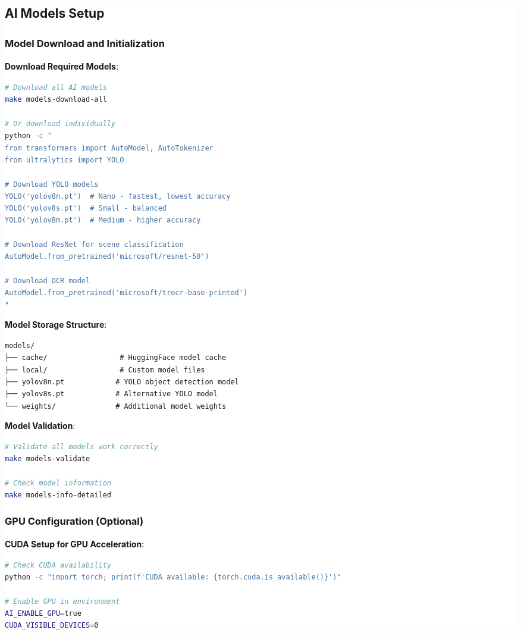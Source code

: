 ## AI Models Setup

### Model Download and Initialization

**Download Required Models**:
```bash
# Download all AI models
make models-download-all

# Or download individually
python -c "
from transformers import AutoModel, AutoTokenizer
from ultralytics import YOLO

# Download YOLO models
YOLO('yolov8n.pt')  # Nano - fastest, lowest accuracy
YOLO('yolov8s.pt')  # Small - balanced
YOLO('yolov8m.pt')  # Medium - higher accuracy

# Download ResNet for scene classification
AutoModel.from_pretrained('microsoft/resnet-50')

# Download OCR model
AutoModel.from_pretrained('microsoft/trocr-base-printed')
"
```

**Model Storage Structure**:
```
models/
├── cache/                 # HuggingFace model cache
├── local/                 # Custom model files
├── yolov8n.pt            # YOLO object detection model
├── yolov8s.pt            # Alternative YOLO model
└── weights/              # Additional model weights
```

**Model Validation**:
```bash
# Validate all models work correctly
make models-validate

# Check model information
make models-info-detailed
```

### GPU Configuration (Optional)

**CUDA Setup for GPU Acceleration**:
```bash
# Check CUDA availability
python -c "import torch; print(f'CUDA available: {torch.cuda.is_available()}')"

# Enable GPU in environment
AI_ENABLE_GPU=true
CUDA_VISIBLE_DEVICES=0
```

